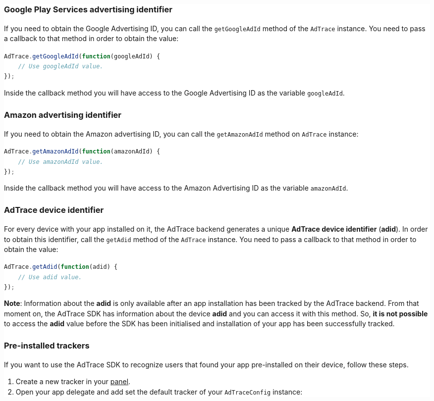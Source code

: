 
### <a id="af-di-gps-adid"></a>Google Play Services advertising identifier

If you need to obtain the Google Advertising ID, you can call the `getGoogleAdId` method of the `AdTrace` instance. You need to pass a callback to that method in order to obtain the value:

```js
AdTrace.getGoogleAdId(function(googleAdId) {
    // Use googleAdId value.
});
```

Inside the callback method you will have access to the Google Advertising ID as the variable `googleAdId`.

### <a id="af-di-fire-adid"></a>Amazon advertising identifier

If you need to obtain the Amazon advertising ID, you can call the `getAmazonAdId` method on `AdTrace` instance:

```js
AdTrace.getAmazonAdId(function(amazonAdId) {
    // Use amazonAdId value.
});
```

Inside the callback method you will have access to the Amazon Advertising ID as the variable `amazonAdId`.

### <a id="af-di-adid"></a>AdTrace device identifier

For every device with your app installed on it, the AdTrace backend generates a unique **AdTrace device identifier** (**adid**). In order to obtain this identifier, call the `getAdid` method of the `AdTrace` instance. You need to pass a callback to that method in order to obtain the value:

```js
AdTrace.getAdid(function(adid) {
    // Use adid value.
});
```

**Note**: Information about the **adid** is only available after an app installation has been tracked by the AdTrace backend. From that moment on, the AdTrace SDK has information about the device **adid** and you can access it with this method. So, **it is not possible** to access the **adid** value before the SDK has been initialised and installation of your app has been successfully tracked.

### <a id="af-pre-installed-trackers"></a>Pre-installed trackers

If you want to use the AdTrace SDK to recognize users that found your app pre-installed on their device, follow these steps.

1. Create a new tracker in your [panel].
2. Open your app delegate and add set the default tracker of your `AdTraceConfig` instance:


[panel]:    http://panel.adtrace.io
[adtrace.io]:   http://adtrace.io
[releases]:         https://github.com/adtrace/adtrace_sdk_cordova/releases
[example-cordova]:  ./example-cordova
[google-ad-id]:         https://developer.android.com/google/play-services/id.html
[enable-ulinks]:        https://github.com/adtrace/adtrace_sd_ios#deeplinking-setup-new
[plugin-ulinks]:        https://github.com/nordnet/cordova-universal-links-plugin
[custom-url-scheme]:    https://github.com/EddyVerbruggen/Custom-URL-scheme
[broadcast-receiver]:   https://github.com/adtrace/adtrace_sdk_android#gps-intent
[google-launch-modes]:    http://developer.android.com/guide/topics/manifest/activity-element.html#lmode
[google-play-services]:   http://developer.android.com/google/play-services/index.html
[custom-url-scheme-usage]:      https://github.com/EddyVerbruggen/Custom-URL-scheme#3-usage
[broadcast-receiver-custom]:    https://github.com/adtrace/adtrace_sdk_android/blob/master/doc/english/multiple-receivers.md